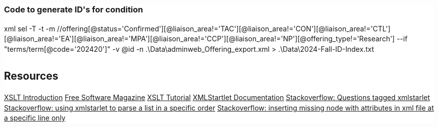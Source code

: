 ### Code to generate ID's for condition
xml sel -T -t -m //offering[@status='Confirmed'][@liaison_area!='TAC'][@liaison_area!='CON'][@liaison_area!='CTL'][@liaison_area!='EA'][@liaison_area!='MPA'][@liaison_area!='CCP'][@liaison_area!='NP'][@offering_type!='Research'] --if "terms/term[@code='202420']" -v @id -n .\Data\adminweb_Offering_export.xml > .\Data\2024-Fall-ID-Index.txt

## Resources

[XSLT Introduction](https://www.w3schools.com/xml/xsl_intro.asp)
[Free Software Magazine](http://freesoftwaremagazine.com/articles/xml_starlet/)
[XSLT Tutorial](http://zvon.org/xxl/XSLTutorial/Output/contents.html#id8)
[XMLStartlet Documentation](https://xmlstar.sourceforge.net/docs.php)
[Stackoverflow: Questions tagged xmlstarlet](https://stackoverflow.com/questions/tagged/xmlstarlet)
[Stackoverflow: using xmlstarlet to parse a list in a specific order](https://stackoverflow.com/questions/54930452/using-xmlstarlet-to-parse-a-list-in-a-specific-order)
[Stackoverflow: inserting missing node with attributes in xml file at a specific line only](https://stackoverflow.com/questions/75586193/inserting-missing-node-with-attributes-in-xml-file-at-a-specific-line-only)